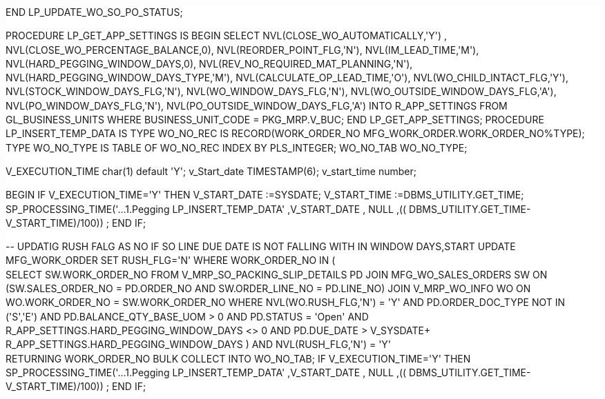 END LP_UPDATE_WO_SO_PO_STATUS;

PROCEDURE LP_GET_APP_SETTINGS
IS
BEGIN
  SELECT NVL(CLOSE_WO_AUTOMATICALLY,'Y') ,
         NVL(CLOSE_WO_PERCENTAGE_BALANCE,0),
         NVL(REORDER_POINT_FLG,'N'),
         NVL(IM_LEAD_TIME,'M'),
         NVL(HARD_PEGGING_WINDOW_DAYS,0),
         NVL(REV_NO_REQUIRED_MAT_PLANNING,'N'),
         NVL(HARD_PEGGING_WINDOW_DAYS_TYPE,'M'),
         NVL(CALCULATE_OP_LEAD_TIME,'O'),
         NVL(WO_CHILD_INTACT_FLG,'Y'),
         NVL(STOCK_WINDOW_DAYS_FLG,'N'),
         NVL(WO_WINDOW_DAYS_FLG,'N'),
         NVL(WO_OUTSIDE_WINDOW_DAYS_FLG,'A'),
         NVL(PO_WINDOW_DAYS_FLG,'N'),
         NVL(PO_OUTSIDE_WINDOW_DAYS_FLG,'A')
  INTO R_APP_SETTINGS
  FROM GL_BUSINESS_UNITS 
  WHERE BUSINESS_UNIT_CODE = PKG_MRP.V_BUC;
END LP_GET_APP_SETTINGS;
PROCEDURE LP_INSERT_TEMP_DATA
IS
  TYPE WO_NO_REC IS RECORD(WORK_ORDER_NO MFG_WORK_ORDER.WORK_ORDER_NO%TYPE);
  TYPE WO_NO_TYPE IS TABLE OF WO_NO_REC INDEX BY PLS_INTEGER;
  WO_NO_TAB WO_NO_TYPE;

V_EXECUTION_TIME char(1) default 'Y';
v_Start_date             TIMESTAMP(6);
v_start_time             number;
  
BEGIN
IF V_EXECUTION_TIME='Y' THEN
  V_START_DATE    :=SYSDATE;
  V_START_TIME    :=DBMS_UTILITY.GET_TIME;
  SP_PROCESSING_TIME('...1.Pegging LP_INSERT_TEMP_DATA' ,V_START_DATE ,
  NULL ,(( DBMS_UTILITY.GET_TIME-V_START_TIME)/100)) ;
END IF;

-- UPDATIG RUSH FALG AS NO IF SO LINE DUE DATE IS NOT FALLING WITH IN WINDOW DAYS,START
       UPDATE MFG_WORK_ORDER 
          SET RUSH_FLG='N'
         WHERE WORK_ORDER_NO IN (                              
                                   SELECT SW.WORK_ORDER_NO
                                     FROM V_MRP_SO_PACKING_SLIP_DETAILS PD
                                     JOIN MFG_WO_SALES_ORDERS SW 
                                       ON (SW.SALES_ORDER_NO = PD.ORDER_NO
                                           AND SW.ORDER_LINE_NO = PD.LINE_NO) 
                                     JOIN V_MRP_WO_INFO WO
                                       ON WO.WORK_ORDER_NO = SW.WORK_ORDER_NO
                                    WHERE NVL(WO.RUSH_FLG,'N') = 'Y'
                                      AND PD.ORDER_DOC_TYPE NOT IN ('S','E')
                                      AND PD.BALANCE_QTY_BASE_UOM > 0 
                                      AND PD.STATUS = 'Open'
                                      AND R_APP_SETTINGS.HARD_PEGGING_WINDOW_DAYS <> 0 
                                      AND PD.DUE_DATE > V_SYSDATE+ R_APP_SETTINGS.HARD_PEGGING_WINDOW_DAYS
                                    )
       AND NVL(RUSH_FLG,'N') = 'Y'                                      
       RETURNING WORK_ORDER_NO BULK COLLECT INTO WO_NO_TAB; 
    IF V_EXECUTION_TIME='Y' THEN
      SP_PROCESSING_TIME('...1.Pegging LP_INSERT_TEMP_DATA' ,V_START_DATE ,
      NULL ,(( DBMS_UTILITY.GET_TIME-V_START_TIME)/100)) ;
    END IF;
    